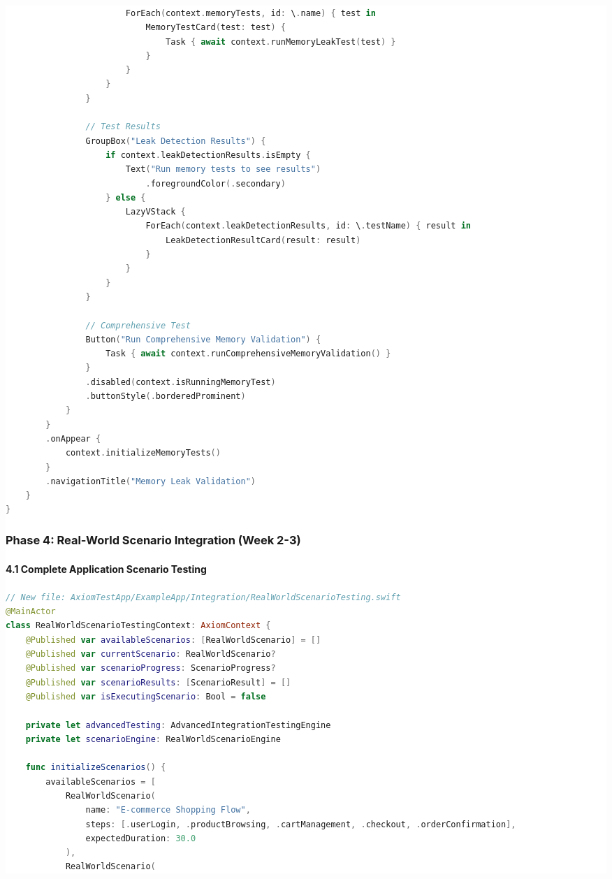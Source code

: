 ```swift
                        ForEach(context.memoryTests, id: \.name) { test in
                            MemoryTestCard(test: test) {
                                Task { await context.runMemoryLeakTest(test) }
                            }
                        }
                    }
                }
                
                // Test Results
                GroupBox("Leak Detection Results") {
                    if context.leakDetectionResults.isEmpty {
                        Text("Run memory tests to see results")
                            .foregroundColor(.secondary)
                    } else {
                        LazyVStack {
                            ForEach(context.leakDetectionResults, id: \.testName) { result in
                                LeakDetectionResultCard(result: result)
                            }
                        }
                    }
                }
                
                // Comprehensive Test
                Button("Run Comprehensive Memory Validation") {
                    Task { await context.runComprehensiveMemoryValidation() }
                }
                .disabled(context.isRunningMemoryTest)
                .buttonStyle(.borderedProminent)
            }
        }
        .onAppear {
            context.initializeMemoryTests()
        }
        .navigationTitle("Memory Leak Validation")
    }
}
```

### **Phase 4: Real-World Scenario Integration (Week 2-3)**

#### **4.1 Complete Application Scenario Testing**
```swift
// New file: AxiomTestApp/ExampleApp/Integration/RealWorldScenarioTesting.swift
@MainActor
class RealWorldScenarioTestingContext: AxiomContext {
    @Published var availableScenarios: [RealWorldScenario] = []
    @Published var currentScenario: RealWorldScenario?
    @Published var scenarioProgress: ScenarioProgress?
    @Published var scenarioResults: [ScenarioResult] = []
    @Published var isExecutingScenario: Bool = false
    
    private let advancedTesting: AdvancedIntegrationTestingEngine
    private let scenarioEngine: RealWorldScenarioEngine
    
    func initializeScenarios() {
        availableScenarios = [
            RealWorldScenario(
                name: "E-commerce Shopping Flow",
                steps: [.userLogin, .productBrowsing, .cartManagement, .checkout, .orderConfirmation],
                expectedDuration: 30.0
            ),
            RealWorldScenario(
```